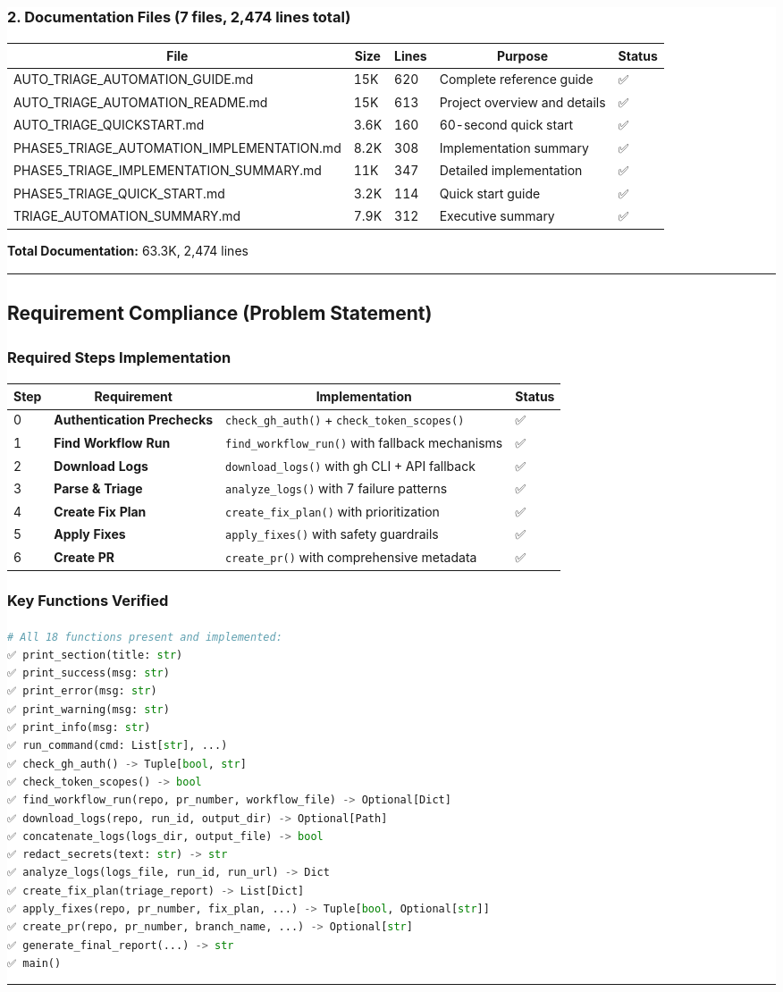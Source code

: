 ### 2. Documentation Files (7 files, 2,474 lines total)

| File | Size | Lines | Purpose | Status |
|------|------|-------|---------|--------|
| AUTO_TRIAGE_AUTOMATION_GUIDE.md | 15K | 620 | Complete reference guide | ✅ |
| AUTO_TRIAGE_AUTOMATION_README.md | 15K | 613 | Project overview and details | ✅ |
| AUTO_TRIAGE_QUICKSTART.md | 3.6K | 160 | 60-second quick start | ✅ |
| PHASE5_TRIAGE_AUTOMATION_IMPLEMENTATION.md | 8.2K | 308 | Implementation summary | ✅ |
| PHASE5_TRIAGE_IMPLEMENTATION_SUMMARY.md | 11K | 347 | Detailed implementation | ✅ |
| PHASE5_TRIAGE_QUICK_START.md | 3.2K | 114 | Quick start guide | ✅ |
| TRIAGE_AUTOMATION_SUMMARY.md | 7.9K | 312 | Executive summary | ✅ |

**Total Documentation:** 63.3K, 2,474 lines

---

## Requirement Compliance (Problem Statement)

### Required Steps Implementation

| Step | Requirement | Implementation | Status |
|------|-------------|----------------|--------|
| 0 | **Authentication Prechecks** | `check_gh_auth()` + `check_token_scopes()` | ✅ |
| 1 | **Find Workflow Run** | `find_workflow_run()` with fallback mechanisms | ✅ |
| 2 | **Download Logs** | `download_logs()` with gh CLI + API fallback | ✅ |
| 3 | **Parse & Triage** | `analyze_logs()` with 7 failure patterns | ✅ |
| 4 | **Create Fix Plan** | `create_fix_plan()` with prioritization | ✅ |
| 5 | **Apply Fixes** | `apply_fixes()` with safety guardrails | ✅ |
| 6 | **Create PR** | `create_pr()` with comprehensive metadata | ✅ |

### Key Functions Verified

```python
# All 18 functions present and implemented:
✅ print_section(title: str)
✅ print_success(msg: str)
✅ print_error(msg: str)
✅ print_warning(msg: str)
✅ print_info(msg: str)
✅ run_command(cmd: List[str], ...)
✅ check_gh_auth() -> Tuple[bool, str]
✅ check_token_scopes() -> bool
✅ find_workflow_run(repo, pr_number, workflow_file) -> Optional[Dict]
✅ download_logs(repo, run_id, output_dir) -> Optional[Path]
✅ concatenate_logs(logs_dir, output_file) -> bool
✅ redact_secrets(text: str) -> str
✅ analyze_logs(logs_file, run_id, run_url) -> Dict
✅ create_fix_plan(triage_report) -> List[Dict]
✅ apply_fixes(repo, pr_number, fix_plan, ...) -> Tuple[bool, Optional[str]]
✅ create_pr(repo, pr_number, branch_name, ...) -> Optional[str]
✅ generate_final_report(...) -> str
✅ main()
```

---